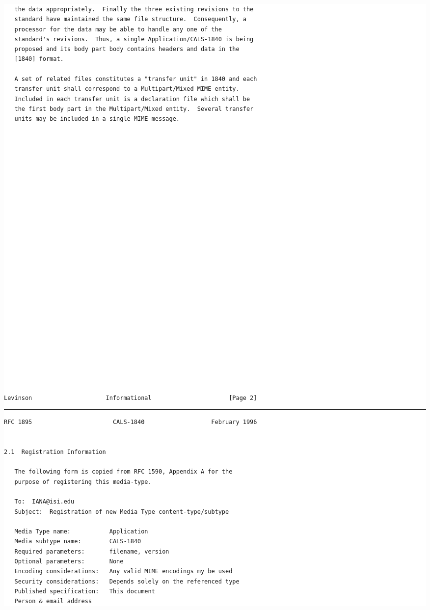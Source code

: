 ``` newpage
   the data appropriately.  Finally the three existing revisions to the
   standard have maintained the same file structure.  Consequently, a
   processor for the data may be able to handle any one of the
   standard's revisions.  Thus, a single Application/CALS-1840 is being
   proposed and its body part body contains headers and data in the
   [1840] format.

   A set of related files constitutes a "transfer unit" in 1840 and each
   transfer unit shall correspond to a Multipart/Mixed MIME entity.
   Included in each transfer unit is a declaration file which shall be
   the first body part in the Multipart/Mixed entity.  Several transfer
   units may be included in a single MIME message.



























Levinson                     Informational                      [Page 2]
```

------------------------------------------------------------------------

``` newpage
RFC 1895                       CALS-1840                   February 1996


2.1  Registration Information

   The following form is copied from RFC 1590, Appendix A for the
   purpose of registering this media-type.

   To:  IANA@isi.edu
   Subject:  Registration of new Media Type content-type/subtype

   Media Type name:           Application
   Media subtype name:        CALS-1840
   Required parameters:       filename, version
   Optional parameters:       None
   Encoding considerations:   Any valid MIME encodings my be used
   Security considerations:   Depends solely on the referenced type
   Published specification:   This document
   Person & email address
```